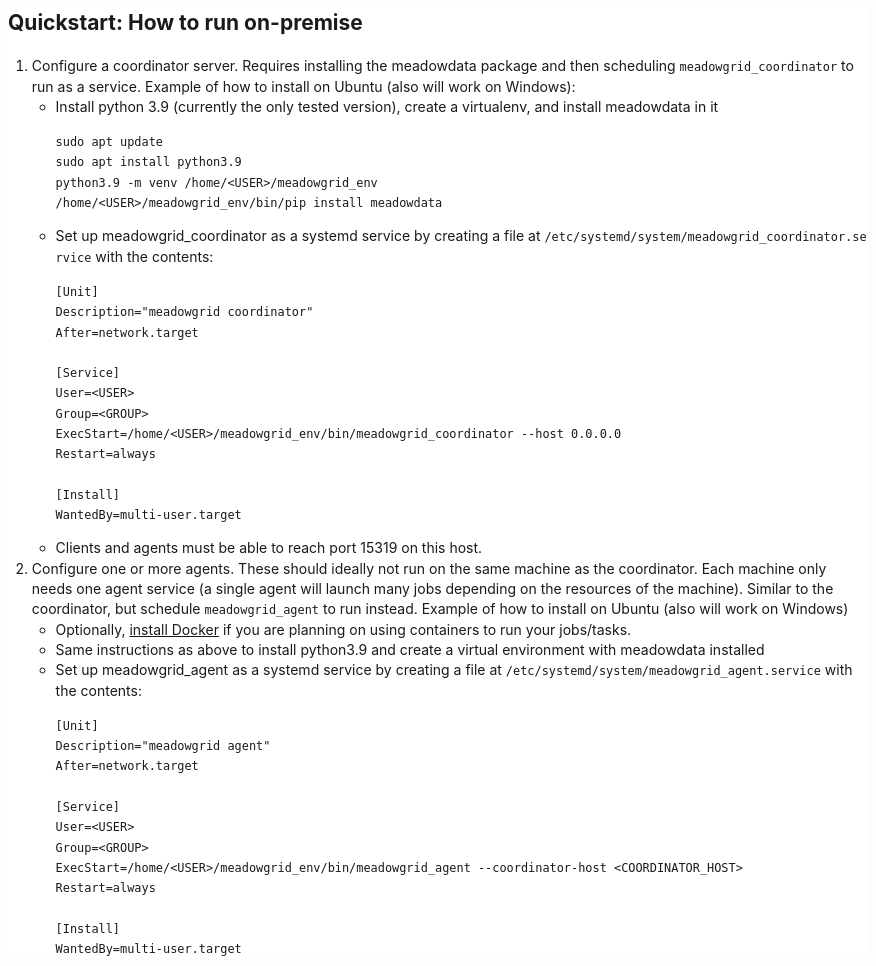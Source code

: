 
## Quickstart: How to run on-premise

1. Configure a coordinator server. Requires installing the meadowdata package and then scheduling `meadowgrid_coordinator` to run as a service. Example of how to install on Ubuntu (also will work on Windows):
   - Install python 3.9 (currently the only tested version), create a virtualenv, and install meadowdata in it
     ```shell
     sudo apt update
     sudo apt install python3.9
     python3.9 -m venv /home/<USER>/meadowgrid_env
     /home/<USER>/meadowgrid_env/bin/pip install meadowdata
     ```
   - Set up meadowgrid_coordinator as a systemd service by creating a file at `/etc/systemd/system/meadowgrid_coordinator.service` with the contents:
     ```
     [Unit]
     Description="meadowgrid coordinator"
     After=network.target
    
     [Service]
     User=<USER>
     Group=<GROUP>
     ExecStart=/home/<USER>/meadowgrid_env/bin/meadowgrid_coordinator --host 0.0.0.0
     Restart=always
    
     [Install]
     WantedBy=multi-user.target
     ```
   - Clients and agents must be able to reach port 15319 on this host.
2. Configure one or more agents. These should ideally not run on the same machine as the coordinator. Each machine only needs one agent service (a single agent will launch many jobs depending on the resources of the machine). Similar to the coordinator, but schedule `meadowgrid_agent` to run instead. Example of how to install on Ubuntu (also will work on Windows)
   - Optionally, [install Docker](https://docs.docker.com/engine/install/ubuntu/) if you are planning on using containers to run your jobs/tasks.
   - Same instructions as above to install python3.9 and create a virtual environment with meadowdata installed
   - Set up meadowgrid_agent as a systemd service by creating a file at `/etc/systemd/system/meadowgrid_agent.service` with the contents:
     ```
     [Unit]
     Description="meadowgrid agent"
     After=network.target
    
     [Service]
     User=<USER>
     Group=<GROUP>
     ExecStart=/home/<USER>/meadowgrid_env/bin/meadowgrid_agent --coordinator-host <COORDINATOR_HOST>
     Restart=always
    
     [Install]
     WantedBy=multi-user.target
     ```
   